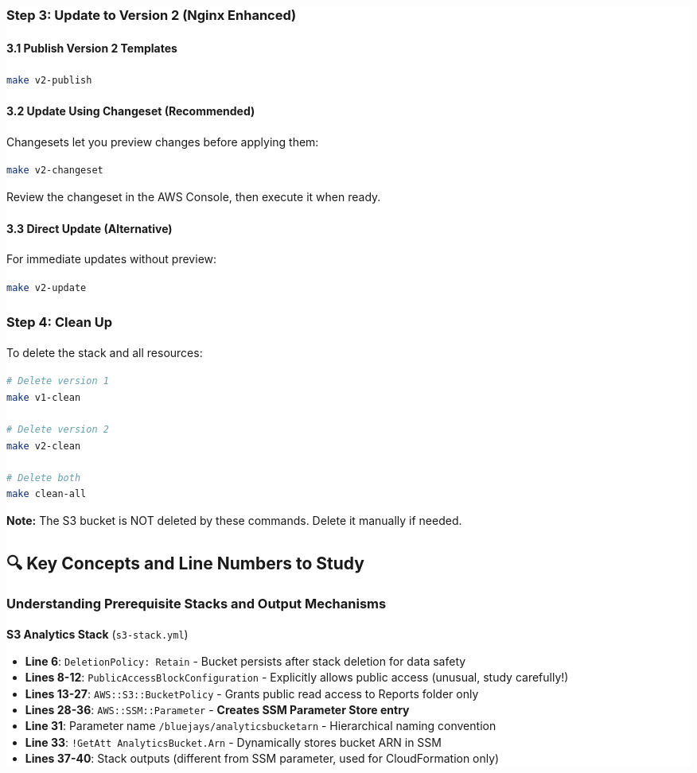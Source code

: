 ### Step 3: Update to Version 2 (Nginx Enhanced)

#### 3.1 Publish Version 2 Templates

```bash
make v2-publish
```

#### 3.2 Update Using Changeset (Recommended)

Changesets let you preview changes before applying them:

```bash
make v2-changeset
```

Review the changeset in the AWS Console, then execute it when ready.

#### 3.3 Direct Update (Alternative)

For immediate updates without preview:

```bash
make v2-update
```

### Step 4: Clean Up

To delete the stack and all resources:

```bash
# Delete version 1
make v1-clean

# Delete version 2
make v2-clean

# Delete both
make clean-all
```

**Note:** The S3 bucket is NOT deleted by these commands. Delete it manually if needed.

## 🔍 Key Concepts and Line Numbers to Study

### Understanding Prerequisite Stacks and Output Mechanisms

**S3 Analytics Stack** (`s3-stack.yml`)

- **Line 6**: `DeletionPolicy: Retain` - Bucket persists after stack deletion for data safety
- **Lines 8-12**: `PublicAccessBlockConfiguration` - Explicitly allows public access (unusual, study carefully!)
- **Lines 13-27**: `AWS::S3::BucketPolicy` - Grants public read access to Reports folder only
- **Lines 28-36**: `AWS::SSM::Parameter` - **Creates SSM Parameter Store entry**
- **Line 31**: Parameter name `/bluejays/analyticsbucketarn` - Hierarchical naming convention
- **Line 33**: `!GetAtt AnalyticsBucket.Arn` - Dynamically stores bucket ARN in SSM
- **Lines 37-40**: Stack outputs (different from SSM parameter, used for CloudFormation only)
